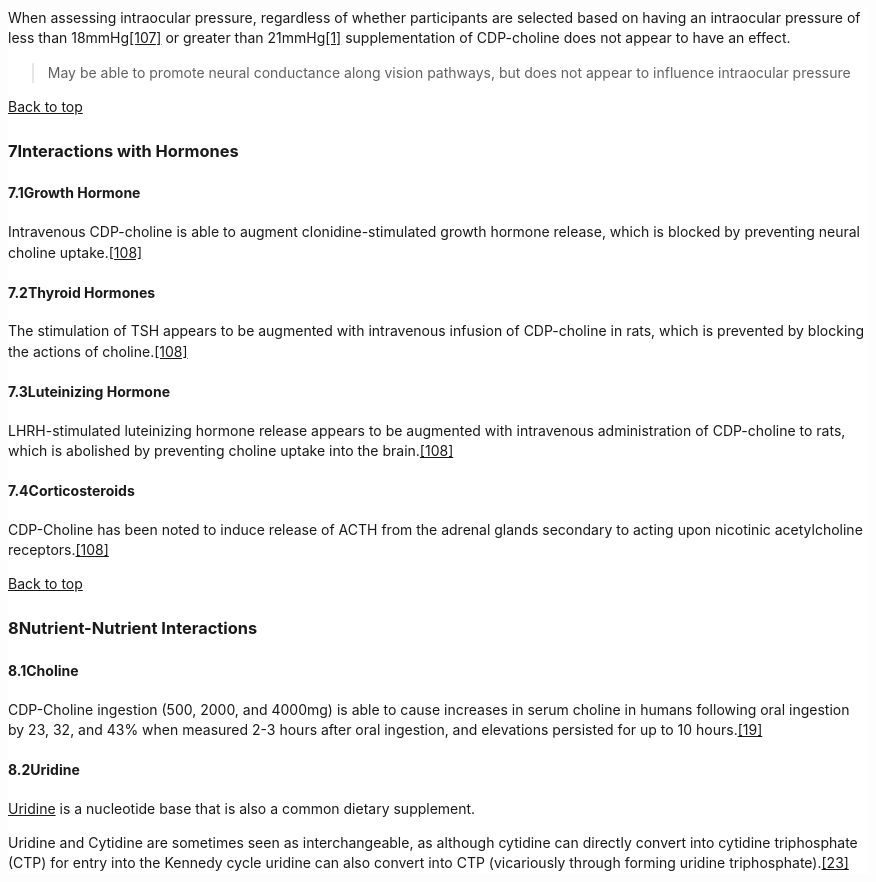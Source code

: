 
When assessing intraocular pressure, regardless of whether participants are selected based on having an intraocular pressure of less than 18mmHg[[107]](#ref107) or greater than 21mmHg[[1]](#ref1) supplementation of CDP-choline does not appear to have an effect.



> May be able to promote neural conductance along vision pathways, but does not appear to influence intraocular pressure


[Back to top](#c-interactions-with-organ-systems)
### 7Interactions with Hormones

#### 7.1Growth Hormone


Intravenous CDP-choline is able to augment clonidine-stimulated growth hormone release, which is blocked by preventing neural choline uptake.[[108]](#ref108)


#### 7.2Thyroid Hormones


The stimulation of TSH appears to be augmented with intravenous infusion of CDP-choline in rats, which is prevented by blocking the actions of choline.[[108]](#ref108)


#### 7.3Luteinizing Hormone


LHRH-stimulated luteinizing hormone release appears to be augmented with intravenous administration of CDP-choline to rats, which is abolished by preventing choline uptake into the brain.[[108]](#ref108)


#### 7.4Corticosteroids


CDP-Choline has been noted to induce release of ACTH from the adrenal glands secondary to acting upon nicotinic acetylcholine receptors.[[108]](#ref108)


[Back to top](#c-interactions-with-hormones)
### 8Nutrient-Nutrient Interactions

#### 8.1Choline


CDP-Choline ingestion (500, 2000, and 4000mg) is able to cause increases in serum choline in humans following oral ingestion by 23, 32, and 43% when measured 2-3 hours after oral ingestion, and elevations persisted for up to 10 hours.[[19]](#ref19)


#### 8.2Uridine


[Uridine](/supplements/uridine/) is a nucleotide base that is also a common dietary supplement.


Uridine and Cytidine are sometimes seen as interchangeable, as although cytidine can directly convert into cytidine triphosphate (CTP) for entry into the Kennedy cycle uridine can also convert into CTP (vicariously through forming uridine triphosphate).[[23]](#ref23)
